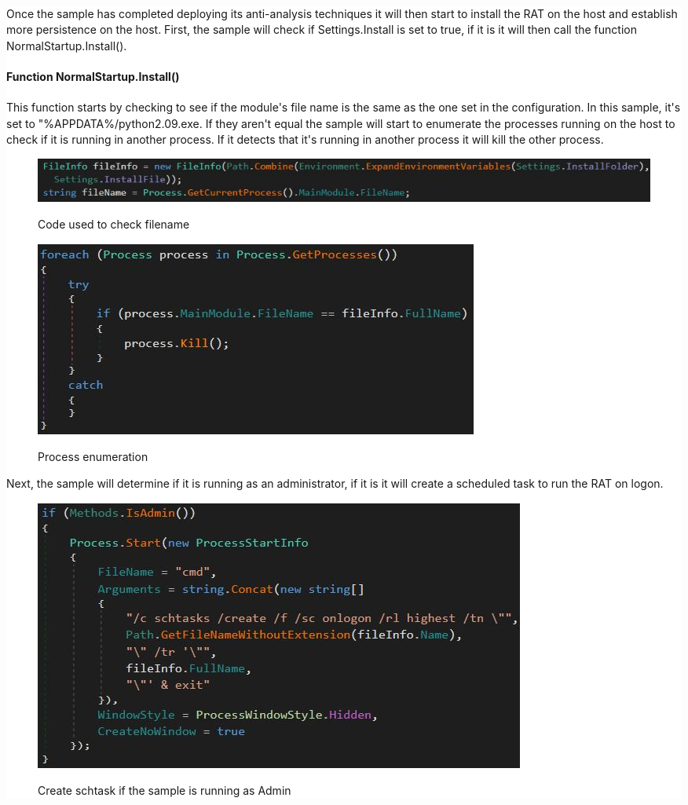 Once the sample has completed deploying its anti-analysis techniques it will then start to install the RAT on the host and establish more persistence on the host. First, the sample will check if Settings.Install is set to true, if it is it will then call the function NormalStartup.Install().

#### Function NormalStartup.Install()

This function starts by checking to see if the module's file name is the same as the one set in the configuration. In this sample, it's set to "%APPDATA%/python2.09.exe. If they aren't equal the sample will start to enumerate the processes running on the host to check if it is running in another process. If it detects that it's running in another process it will kill the other process.

<figure><img src="../../.gitbook/assets/GetFileName.JPG" alt=""><figcaption><p>Code used to check filename</p></figcaption></figure>

<figure><img src="../../.gitbook/assets/EnumProcesses.JPG" alt=""><figcaption><p>Process enumeration</p></figcaption></figure>

Next, the sample will determine if it is running as an administrator, if it is it will create a scheduled task to run the RAT on logon.

<figure><img src="../../.gitbook/assets/CreateTask.JPG" alt=""><figcaption><p>Create schtask if the sample is running as Admin</p></figcaption></figure>
